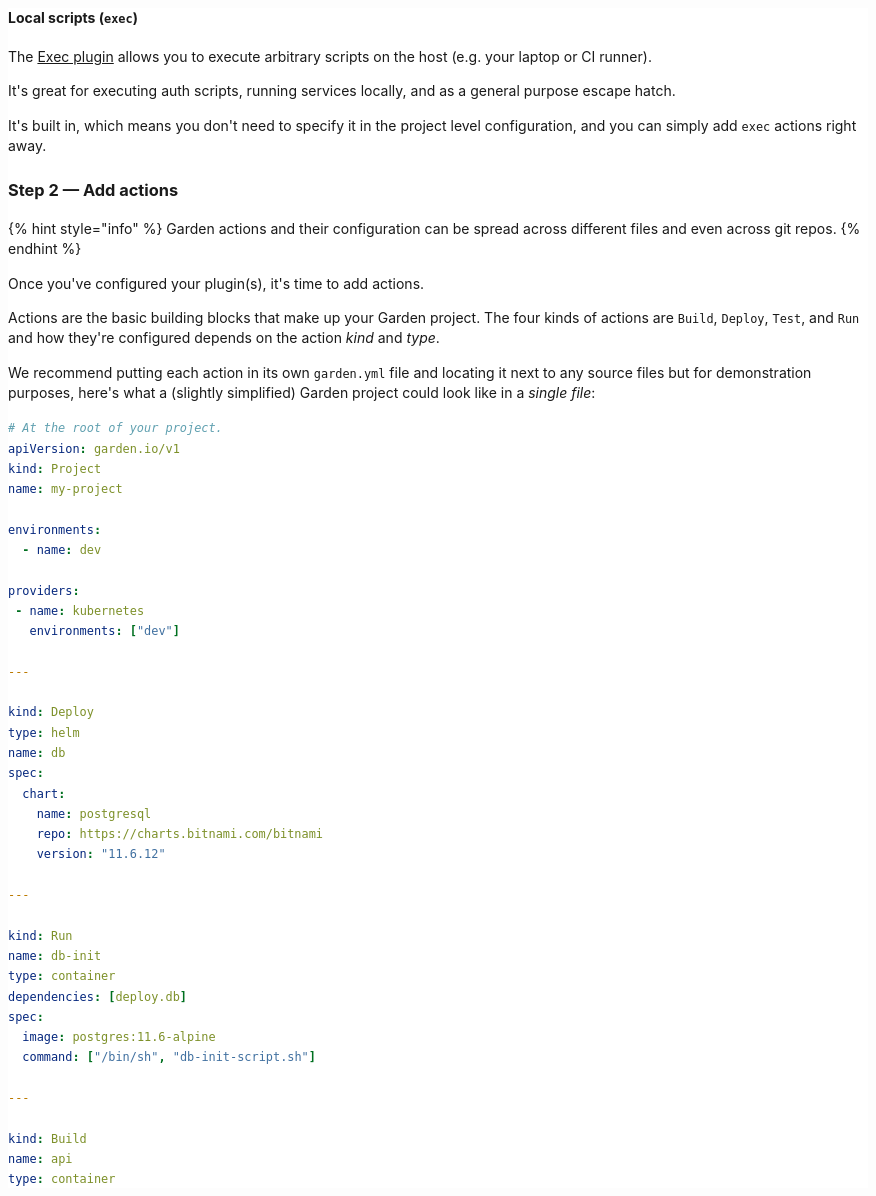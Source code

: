 #### Local scripts (`exec`)

The [Exec plugin](../other-plugins/exec.md) allows you to execute arbitrary scripts on the host (e.g. your laptop or CI runner).

It's great for executing auth scripts, running services locally, and as a general purpose escape hatch.

It's built in, which means you don't need to specify it in the project level configuration, and you can simply add `exec` actions right away.

### Step 2 — Add actions

{% hint style="info" %}
Garden actions and their configuration can be spread across different files and even across git repos.
{% endhint %}

Once you've configured your plugin(s), it's time to add actions.

Actions are the basic building blocks that make up your Garden project. The four kinds of actions are `Build`, `Deploy`, `Test`, and `Run` and how they're configured depends on the action _kind_ and _type_.

We recommend putting each action in its own `garden.yml` file and locating it next to any source files but for demonstration purposes, here's what a (slightly simplified) Garden project could look like in a _single file_:

```yaml
# At the root of your project.
apiVersion: garden.io/v1
kind: Project
name: my-project

environments:
  - name: dev

providers:
 - name: kubernetes
   environments: ["dev"]

---

kind: Deploy
type: helm
name: db
spec:
  chart:
    name: postgresql
    repo: https://charts.bitnami.com/bitnami
    version: "11.6.12"

---

kind: Run
name: db-init
type: container
dependencies: [deploy.db]
spec:
  image: postgres:11.6-alpine
  command: ["/bin/sh", "db-init-script.sh"]

---

kind: Build
name: api
type: container
```